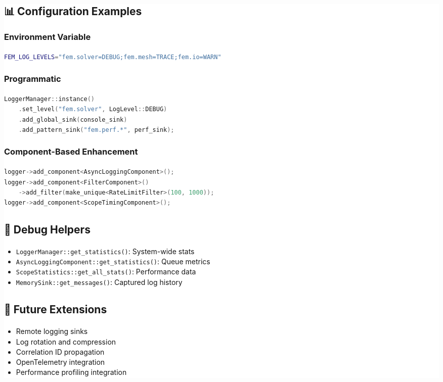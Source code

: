 ## 📊 Configuration Examples

### Environment Variable
```bash
FEM_LOG_LEVELS="fem.solver=DEBUG;fem.mesh=TRACE;fem.io=WARN"
```

### Programmatic
```cpp
LoggerManager::instance()
    .set_level("fem.solver", LogLevel::DEBUG)
    .add_global_sink(console_sink)
    .add_pattern_sink("fem.perf.*", perf_sink);
```

### Component-Based Enhancement
```cpp
logger->add_component<AsyncLoggingComponent>();
logger->add_component<FilterComponent>()
    ->add_filter(make_unique<RateLimitFilter>(100, 1000));
logger->add_component<ScopeTimingComponent>();
```

## 🧪 Debug Helpers
- `LoggerManager::get_statistics()`: System-wide stats
- `AsyncLoggingComponent::get_statistics()`: Queue metrics
- `ScopeStatistics::get_all_stats()`: Performance data
- `MemorySink::get_messages()`: Captured log history

## 🔮 Future Extensions
- Remote logging sinks
- Log rotation and compression
- Correlation ID propagation
- OpenTelemetry integration
- Performance profiling integration